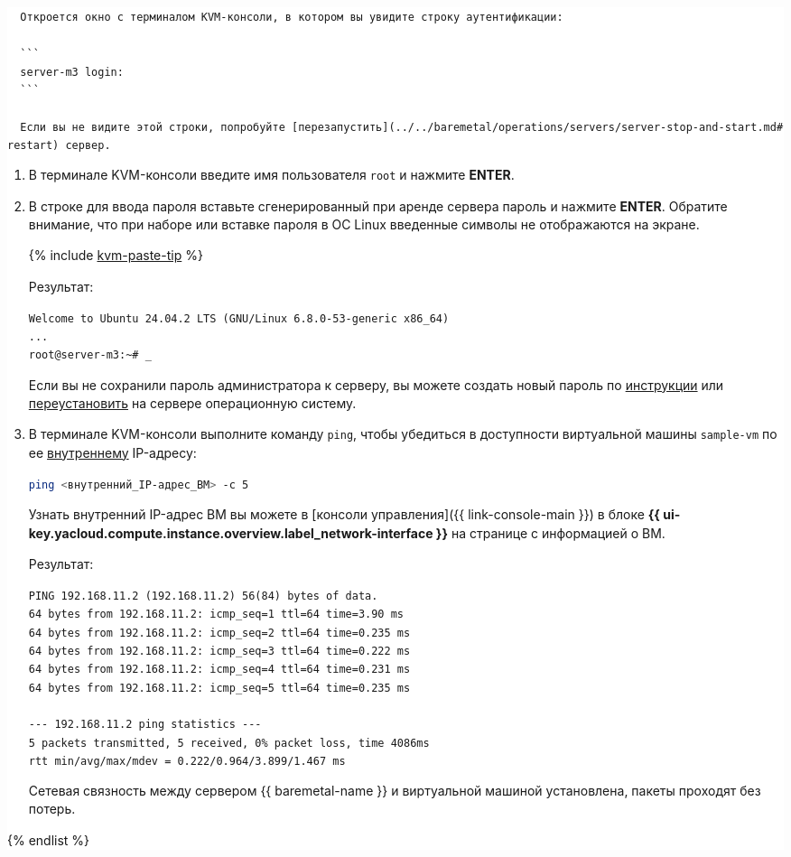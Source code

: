       Откроется окно с терминалом KVM-консоли, в котором вы увидите строку аутентификации:
      
      ```
      server-m3 login:
      ```

      Если вы не видите этой строки, попробуйте [перезапустить](../../baremetal/operations/servers/server-stop-and-start.md#restart) сервер.

  1. В терминале KVM-консоли введите имя пользователя `root` и нажмите **ENTER**.
  1. В строке для ввода пароля вставьте сгенерированный при аренде сервера пароль и нажмите **ENTER**. Обратите внимание, что при наборе или вставке пароля в ОС Linux введенные символы не отображаются на экране.

      {% include [kvm-paste-tip](../../_includes/baremetal/kvm-paste-tip.md) %}

      Результат:

      ```text
      Welcome to Ubuntu 24.04.2 LTS (GNU/Linux 6.8.0-53-generic x86_64)
      ...
      root@server-m3:~# _
      ```

      Если вы не сохранили пароль администратора к серверу, вы можете создать новый пароль по [инструкции](../../baremetal/operations/servers/reset-password.md) или [переустановить](../../baremetal/operations/servers/reinstall-os-from-marketplace.md) на сервере операционную систему.
  1. В терминале KVM-консоли выполните команду `ping`, чтобы убедиться в доступности виртуальной машины `sample-vm` по ее [внутреннему](../../compute/concepts/network.md#internal-ip) IP-адресу:

      ```bash
      ping <внутренний_IP-адрес_ВМ> -c 5
      ```

      Узнать внутренний IP-адрес ВМ вы можете в [консоли управления]({{ link-console-main }}) в блоке **{{ ui-key.yacloud.compute.instance.overview.label_network-interface }}** на странице с информацией о ВМ.

      Результат:

      ```text
      PING 192.168.11.2 (192.168.11.2) 56(84) bytes of data.
      64 bytes from 192.168.11.2: icmp_seq=1 ttl=64 time=3.90 ms
      64 bytes from 192.168.11.2: icmp_seq=2 ttl=64 time=0.235 ms
      64 bytes from 192.168.11.2: icmp_seq=3 ttl=64 time=0.222 ms
      64 bytes from 192.168.11.2: icmp_seq=4 ttl=64 time=0.231 ms
      64 bytes from 192.168.11.2: icmp_seq=5 ttl=64 time=0.235 ms

      --- 192.168.11.2 ping statistics ---
      5 packets transmitted, 5 received, 0% packet loss, time 4086ms
      rtt min/avg/max/mdev = 0.222/0.964/3.899/1.467 ms
      ```

      Сетевая связность между сервером {{ baremetal-name }} и виртуальной машиной установлена, пакеты проходят без потерь.

{% endlist %}
